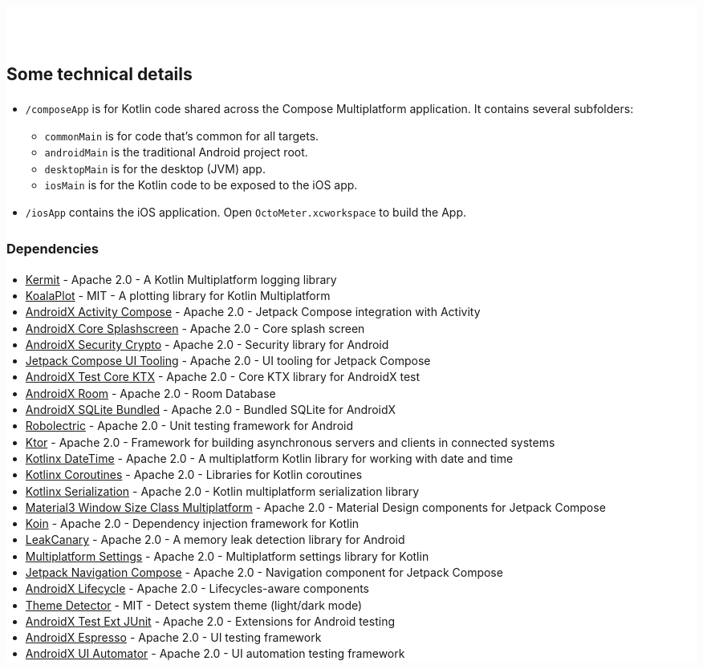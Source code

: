 
<br /><br />



## Some technical details

* `/composeApp` is for Kotlin code shared across the Compose Multiplatform application.
  It contains several subfolders:
    - `commonMain` is for code that’s common for all targets.
    - `androidMain` is the traditional Android project root.
    - `desktopMain` is for the desktop (JVM) app.
    - `iosMain` is for the Kotlin code to be exposed to the iOS app.

* `/iosApp` contains the iOS application. Open `OctoMeter.xcworkspace` to build the App.

### Dependencies

* [Kermit](https://github.com/touchlab/Kermit) - Apache 2.0 - A Kotlin Multiplatform logging library
* [KoalaPlot](https://github.com/koalaplot/koalaplot-core) - MIT - A plotting library for Kotlin Multiplatform
* [AndroidX Activity Compose](https://developer.android.com/jetpack/androidx/releases/activity) - Apache 2.0 - Jetpack Compose integration with Activity
* [AndroidX Core Splashscreen](https://developer.android.com/jetpack/androidx/releases/core) - Apache 2.0 - Core splash screen
* [AndroidX Security Crypto](https://developer.android.com/jetpack/androidx/releases/security) - Apache 2.0 - Security library for Android
* [Jetpack Compose UI Tooling](https://developer.android.com/jetpack/compose/tooling) - Apache 2.0 - UI tooling for Jetpack Compose
* [AndroidX Test Core KTX](https://developer.android.com/jetpack/androidx/releases/test) - Apache 2.0 - Core KTX library for AndroidX test
* [AndroidX Room](https://developer.android.com/jetpack/androidx/releases/room) - Apache 2.0 - Room Database
* [AndroidX SQLite Bundled](https://developer.android.com/jetpack/androidx/releases/sqlite) - Apache 2.0 - Bundled SQLite for AndroidX
* [Robolectric](http://robolectric.org/) - Apache 2.0 - Unit testing framework for Android
* [Ktor](https://ktor.io/) - Apache 2.0 - Framework for building asynchronous servers and clients in connected systems
* [Kotlinx DateTime](https://github.com/Kotlin/kotlinx-datetime) - Apache 2.0 - A multiplatform Kotlin library for working with date and time
* [Kotlinx Coroutines](https://github.com/Kotlin/kotlinx.coroutines) - Apache 2.0 - Libraries for Kotlin coroutines
* [Kotlinx Serialization](https://github.com/Kotlin/kotlinx.serialization) - Apache 2.0 - Kotlin multiplatform serialization library
* [Material3 Window Size Class Multiplatform](https://github.com/material-components/material-components-android) - Apache 2.0 - Material Design components for Jetpack Compose
* [Koin](https://insert-koin.io/) - Apache 2.0 - Dependency injection framework for Kotlin
* [LeakCanary](https://square.github.io/leakcanary/) - Apache 2.0 - A memory leak detection library for Android
* [Multiplatform Settings](https://github.com/russhwolf/multiplatform-settings) - Apache 2.0 - Multiplatform settings library for Kotlin
* [Jetpack Navigation Compose](https://developer.android.com/jetpack/androidx/releases/navigation) - Apache 2.0 - Navigation component for Jetpack Compose
* [AndroidX Lifecycle](https://developer.android.com/jetpack/androidx/releases/lifecycle) - Apache 2.0 - Lifecycles-aware components
* [Theme Detector](https://github.com/Dansoftowner/jSystemThemeDetector) - MIT - Detect system theme (light/dark mode)
* [AndroidX Test Ext JUnit](https://developer.android.com/jetpack/androidx/releases/test) - Apache 2.0 - Extensions for Android testing
* [AndroidX Espresso](https://developer.android.com/training/testing/espresso) - Apache 2.0 - UI testing framework
* [AndroidX UI Automator](https://developer.android.com/training/testing/ui-automator) - Apache 2.0 - UI automation testing framework